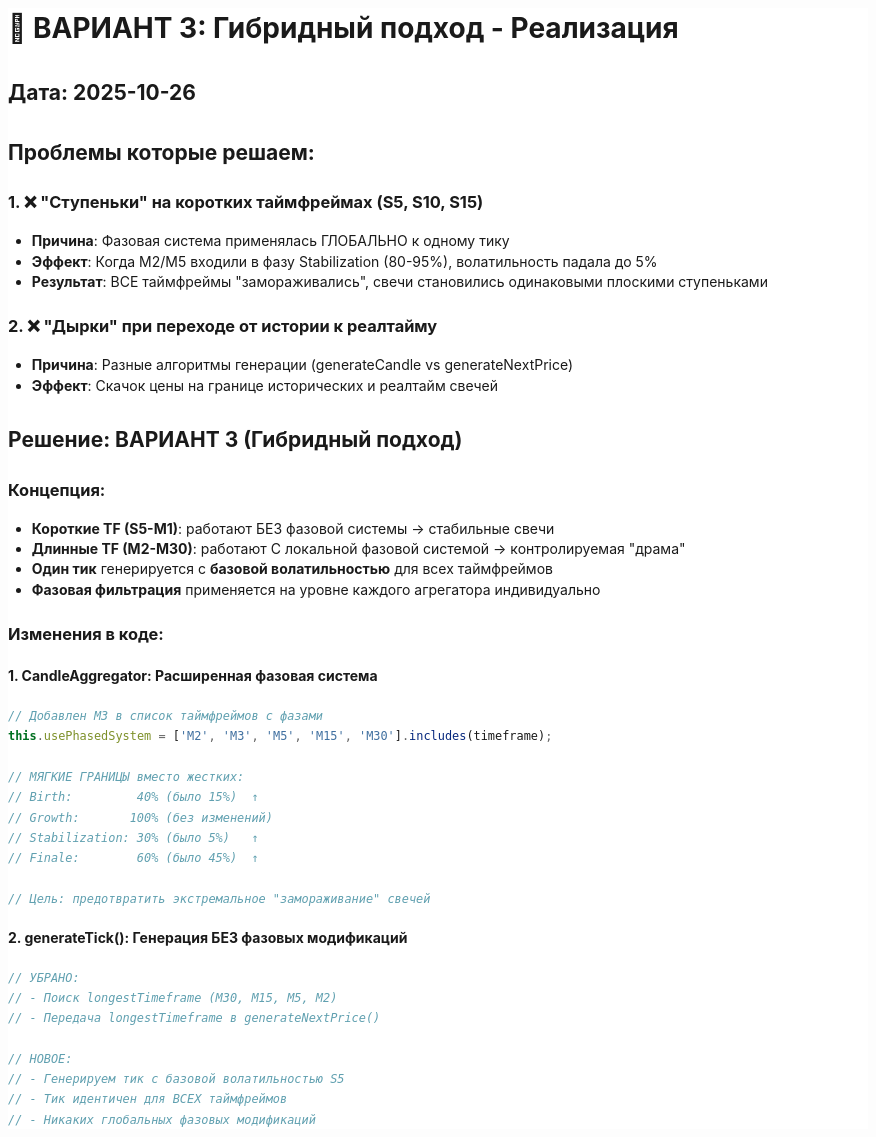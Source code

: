 # 🎯 ВАРИАНТ 3: Гибридный подход - Реализация

## Дата: 2025-10-26

## Проблемы которые решаем:

### 1. ❌ "Ступеньки" на коротких таймфреймах (S5, S10, S15)
- **Причина**: Фазовая система применялась ГЛОБАЛЬНО к одному тику
- **Эффект**: Когда M2/M5 входили в фазу Stabilization (80-95%), волатильность падала до 5%
- **Результат**: ВСЕ таймфреймы "замораживались", свечи становились одинаковыми плоскими ступеньками

### 2. ❌ "Дырки" при переходе от истории к реалтайму
- **Причина**: Разные алгоритмы генерации (generateCandle vs generateNextPrice)
- **Эффект**: Скачок цены на границе исторических и реалтайм свечей

## Решение: ВАРИАНТ 3 (Гибридный подход)

### Концепция:
- **Короткие TF (S5-M1)**: работают БЕЗ фазовой системы → стабильные свечи
- **Длинные TF (M2-M30)**: работают С локальной фазовой системой → контролируемая "драма"
- **Один тик** генерируется с **базовой волатильностью** для всех таймфреймов
- **Фазовая фильтрация** применяется на уровне каждого агрегатора индивидуально

### Изменения в коде:

#### 1. CandleAggregator: Расширенная фазовая система
```javascript
// Добавлен M3 в список таймфреймов с фазами
this.usePhasedSystem = ['M2', 'M3', 'M5', 'M15', 'M30'].includes(timeframe);

// МЯГКИЕ ГРАНИЦЫ вместо жестких:
// Birth:         40% (было 15%)  ↑
// Growth:       100% (без изменений)
// Stabilization: 30% (было 5%)   ↑ 
// Finale:        60% (было 45%)  ↑

// Цель: предотвратить экстремальное "замораживание" свечей
```

#### 2. generateTick(): Генерация БЕЗ фазовых модификаций
```javascript
// УБРАНО:
// - Поиск longestTimeframe (M30, M15, M5, M2)
// - Передача longestTimeframe в generateNextPrice()

// НОВОЕ:
// - Генерируем тик с базовой волатильностью S5
// - Тик идентичен для ВСЕХ таймфреймов
// - Никаких глобальных фазовых модификаций
```
